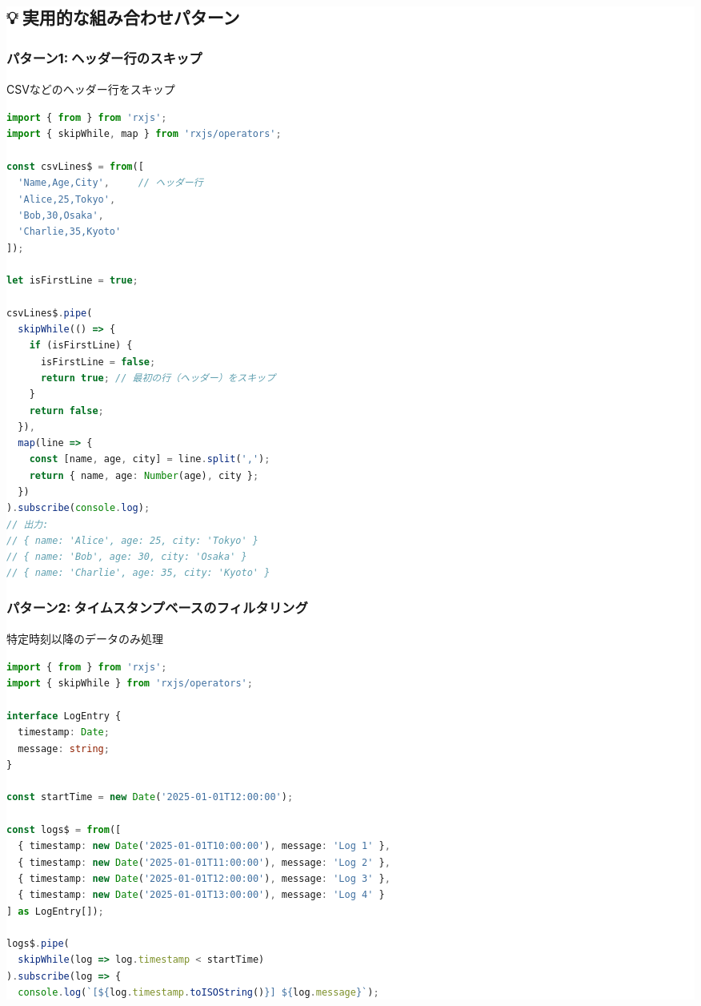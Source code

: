 ## 💡 実用的な組み合わせパターン

### パターン1: ヘッダー行のスキップ

CSVなどのヘッダー行をスキップ

```ts
import { from } from 'rxjs';
import { skipWhile, map } from 'rxjs/operators';

const csvLines$ = from([
  'Name,Age,City',     // ヘッダー行
  'Alice,25,Tokyo',
  'Bob,30,Osaka',
  'Charlie,35,Kyoto'
]);

let isFirstLine = true;

csvLines$.pipe(
  skipWhile(() => {
    if (isFirstLine) {
      isFirstLine = false;
      return true; // 最初の行（ヘッダー）をスキップ
    }
    return false;
  }),
  map(line => {
    const [name, age, city] = line.split(',');
    return { name, age: Number(age), city };
  })
).subscribe(console.log);
// 出力:
// { name: 'Alice', age: 25, city: 'Tokyo' }
// { name: 'Bob', age: 30, city: 'Osaka' }
// { name: 'Charlie', age: 35, city: 'Kyoto' }
```

### パターン2: タイムスタンプベースのフィルタリング

特定時刻以降のデータのみ処理

```ts
import { from } from 'rxjs';
import { skipWhile } from 'rxjs/operators';

interface LogEntry {
  timestamp: Date;
  message: string;
}

const startTime = new Date('2025-01-01T12:00:00');

const logs$ = from([
  { timestamp: new Date('2025-01-01T10:00:00'), message: 'Log 1' },
  { timestamp: new Date('2025-01-01T11:00:00'), message: 'Log 2' },
  { timestamp: new Date('2025-01-01T12:00:00'), message: 'Log 3' },
  { timestamp: new Date('2025-01-01T13:00:00'), message: 'Log 4' }
] as LogEntry[]);

logs$.pipe(
  skipWhile(log => log.timestamp < startTime)
).subscribe(log => {
  console.log(`[${log.timestamp.toISOString()}] ${log.message}`);
```